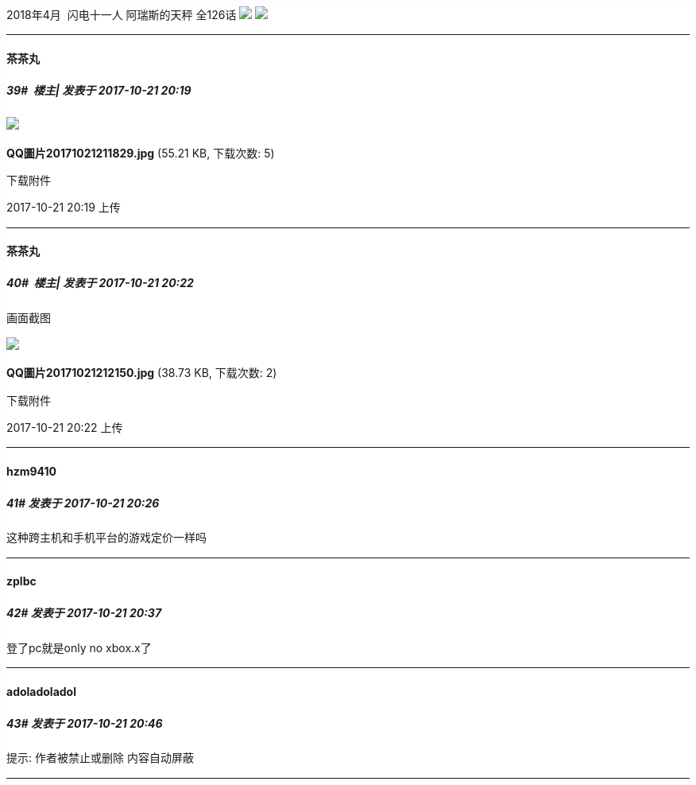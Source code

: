 2018年4月  闪电十一人 阿瑞斯的天秤 全126话 ​​​​
<img src="http://wx3.sinaimg.cn/large/740ca5e5gy1fk8wes1x70j20op0vzwkf.jpg" referrerpolicy="no-referrer">
<img src="http://wx1.sinaimg.cn/large/740ca5e5gy1fk8wes31b9j20ou0w2n2u.jpg" referrerpolicy="no-referrer">

*****

####  茶茶丸  
##### 39#         楼主| 发表于 2017-10-21 20:19

<img src="https://img.saraba1st.com/forum/201710/21/201908rijc15eejgqe9fbx.jpg" referrerpolicy="no-referrer">

<strong>QQ圖片20171021211829.jpg</strong> (55.21 KB, 下载次数: 5)

下载附件

2017-10-21 20:19 上传

*****

####  茶茶丸  
##### 40#         楼主| 发表于 2017-10-21 20:22

画面截图

<img src="https://img.saraba1st.com/forum/201710/21/202215illaa56lpi024uja.jpg" referrerpolicy="no-referrer">

<strong>QQ圖片20171021212150.jpg</strong> (38.73 KB, 下载次数: 2)

下载附件

2017-10-21 20:22 上传


*****

####  hzm9410  
##### 41#       发表于 2017-10-21 20:26

这种跨主机和手机平台的游戏定价一样吗

*****

####  zplbc  
##### 42#       发表于 2017-10-21 20:37

登了pc就是only no xbox.x了

*****

####  adoladoladol  
##### 43#       发表于 2017-10-21 20:46

提示: 作者被禁止或删除 内容自动屏蔽

*****
